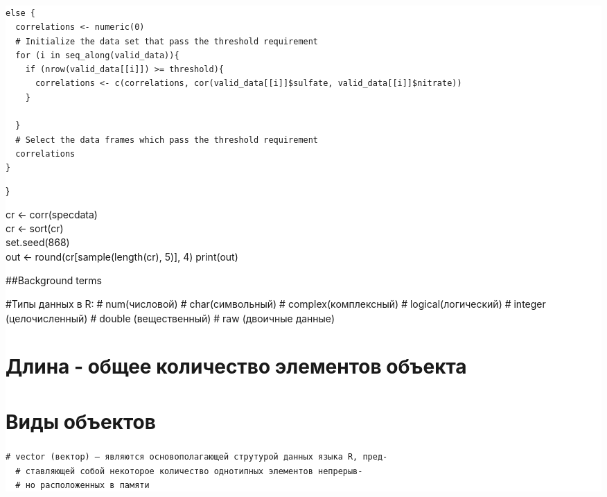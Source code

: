     else {
      correlations <- numeric(0)
      # Initialize the data set that pass the threshold requirement
      for (i in seq_along(valid_data)){
        if (nrow(valid_data[[i]]) >= threshold){
          correlations <- c(correlations, cor(valid_data[[i]]$sulfate, valid_data[[i]]$nitrate))
        }
        
      }
      # Select the data frames which pass the threshold requirement
      correlations
    }
    
  }
  
  cr <- corr(specdata)                
  cr <- sort(cr)                
  set.seed(868)                
  out <- round(cr[sample(length(cr), 5)], 4)
  print(out)
  

  
  ##Background terms
  
  
  #Типы данных в R:
    # num(числовой)
    # char(символьный)
    # complex(комплексный) 
    # logical(логический)
    # integer (целочисленный)
    # double (вещественный)
    # raw (двоичные данные)
  
  # Длина - общее количество элементов объекта
  
  # Виды объектов
    # vector (вектор) – являются основополагающей струтурой данных языка R, пред-
      # ставляющей собой некоторое количество однотипных элементов непрерыв-
      # но расположенных в памяти